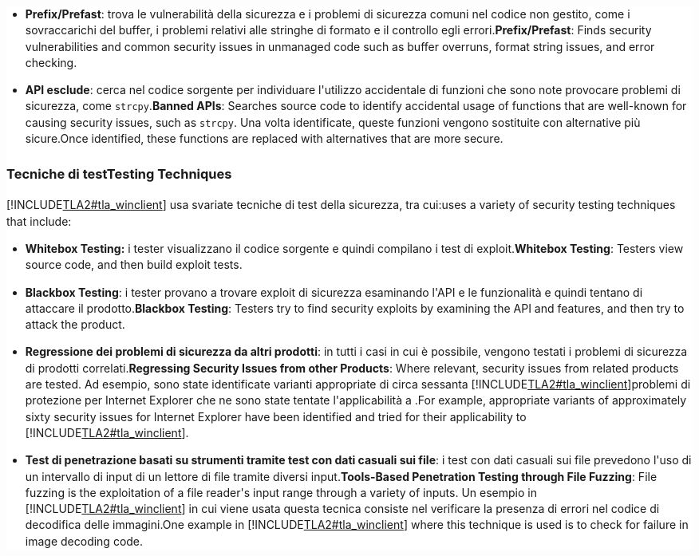 - <span data-ttu-id="59181-138">**Prefix/Prefast**: trova le vulnerabilità della sicurezza e i problemi di sicurezza comuni nel codice non gestito, come i sovraccarichi del buffer, i problemi relativi alle stringhe di formato e il controllo egli errori.</span><span class="sxs-lookup"><span data-stu-id="59181-138">**Prefix/Prefast**: Finds security vulnerabilities and common security issues in unmanaged code such as buffer overruns, format string issues, and error checking.</span></span>  
  
- <span data-ttu-id="59181-139">**API esclude**: cerca nel codice sorgente per individuare l'utilizzo accidentale di funzioni che sono note provocare problemi di sicurezza, come `strcpy`.</span><span class="sxs-lookup"><span data-stu-id="59181-139">**Banned APIs**: Searches source code to identify accidental usage of functions that are well-known for causing security issues, such as `strcpy`.</span></span> <span data-ttu-id="59181-140">Una volta identificate, queste funzioni vengono sostituite con alternative più sicure.</span><span class="sxs-lookup"><span data-stu-id="59181-140">Once identified, these functions are replaced with alternatives that are more secure.</span></span>  
  
<a name="techniques"></a>
### <a name="testing-techniques"></a><span data-ttu-id="59181-141">Tecniche di test</span><span class="sxs-lookup"><span data-stu-id="59181-141">Testing Techniques</span></span>  
 [!INCLUDE[TLA2#tla_winclient](../../../includes/tla2sharptla-winclient-md.md)] <span data-ttu-id="59181-142">usa svariate tecniche di test della sicurezza, tra cui:</span><span class="sxs-lookup"><span data-stu-id="59181-142">uses a variety of security testing techniques that include:</span></span>  
  
- <span data-ttu-id="59181-143">**Whitebox Testing:** i tester visualizzano il codice sorgente e quindi compilano i test di exploit.</span><span class="sxs-lookup"><span data-stu-id="59181-143">**Whitebox Testing**: Testers view source code, and then build exploit tests.</span></span>
  
- <span data-ttu-id="59181-144">**Blackbox Testing**: i tester provano a trovare exploit di sicurezza esaminando l'API e le funzionalità e quindi tentano di attaccare il prodotto.</span><span class="sxs-lookup"><span data-stu-id="59181-144">**Blackbox Testing**: Testers try to find security exploits by examining the API and features, and then try to attack the product.</span></span>  
  
- <span data-ttu-id="59181-145">**Regressione dei problemi di sicurezza da altri prodotti**: in tutti i casi in cui è possibile, vengono testati i problemi di sicurezza di prodotti correlati.</span><span class="sxs-lookup"><span data-stu-id="59181-145">**Regressing Security Issues from other Products**: Where relevant, security issues from related products are tested.</span></span> <span data-ttu-id="59181-146">Ad esempio, sono state identificate varianti appropriate di circa sessanta [!INCLUDE[TLA2#tla_winclient](../../../includes/tla2sharptla-winclient-md.md)]problemi di protezione per Internet Explorer che ne sono state tentate l'applicabilità a .</span><span class="sxs-lookup"><span data-stu-id="59181-146">For example, appropriate variants of approximately sixty security issues for Internet Explorer have been identified and tried for their applicability to [!INCLUDE[TLA2#tla_winclient](../../../includes/tla2sharptla-winclient-md.md)].</span></span>  
  
- <span data-ttu-id="59181-147">**Test di penetrazione basati su strumenti tramite test con dati casuali sui file**: i test con dati casuali sui file prevedono l'uso di un intervallo di input di un lettore di file tramite diversi input.</span><span class="sxs-lookup"><span data-stu-id="59181-147">**Tools-Based Penetration Testing through File Fuzzing**: File fuzzing is the exploitation of a file reader's input range through a variety of inputs.</span></span> <span data-ttu-id="59181-148">Un esempio in [!INCLUDE[TLA2#tla_winclient](../../../includes/tla2sharptla-winclient-md.md)] in cui viene usata questa tecnica consiste nel verificare la presenza di errori nel codice di decodifica delle immagini.</span><span class="sxs-lookup"><span data-stu-id="59181-148">One example in [!INCLUDE[TLA2#tla_winclient](../../../includes/tla2sharptla-winclient-md.md)] where this technique is used is to check for failure in image decoding code.</span></span>  
  